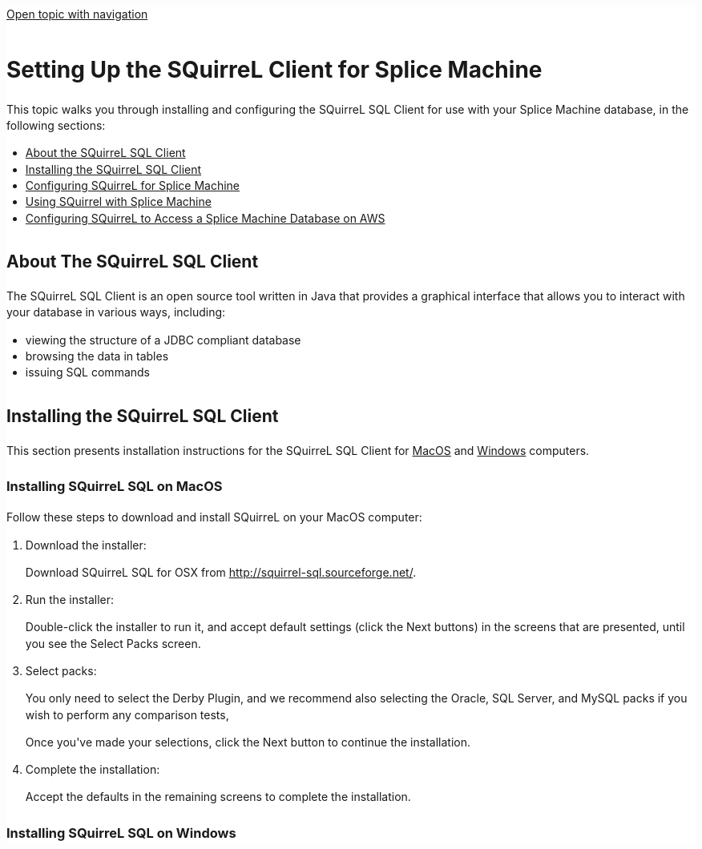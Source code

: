 [Open topic with navigation](../../../index.html#Shared/Developers/Connecting/SquirrelClientSetup.html)

[]()Setting Up the SQuirreL Client for Splice Machine
=====================================================

This topic walks you through installing and configuring the SQuirreL SQL Client for use with your Splice Machine database, in the following sections:

-   [About the SQuirreL SQL Client](#AboutSquirrel)
-   [Installing the SQuirreL SQL Client](#InstallingSquirrel)
-   [Configuring SQuirreL for Splice Machine](#ConfiguringSquirrel)
-   [Using SQuirrel with Splice Machine](#UsingSquirrel)
-   [Configuring SQuirreL to Access a Splice Machine Database on AWS](#ConfigureAWS)

[]()About The SQuirreL SQL Client
---------------------------------

The <span class="ItalicFont">SQuirreL SQL Client</span> is an open source tool written in Java that provides a graphical interface that allows you to interact with your database in various ways, including:

-   viewing the structure of a JDBC compliant database
-   browsing the data in tables
-   issuing SQL commands

[]()Installing the SQuirreL SQL Client
--------------------------------------

This section presents installation instructions for the SQuirreL SQL Client for [MacOS](#MacOS) and [Windows](#PC) computers.

### []()Installing SQuirreL SQL on MacOS

Follow these steps to download and install SQuirreL on your MacOS computer:

1.  Download the installer:

    Download SQuirreL SQL for OSX from <http://squirrel-sql.sourceforge.net/>.

2.  Run the installer:

    Double-click the installer to run it, and accept default settings (click the <span class="AppCommand">Next</span> buttons) in the screens that are presented, until you see the Select Packs screen.

3.  Select packs:

    You only need to select the Derby Plugin, and we recommend also selecting the Oracle, SQL Server, and MySQL packs if you wish to perform any comparison tests,

    Once you've made your selections, click the <span class="AppCommand">Next</span> button to continue the installation.

4.  Complete the installation:

    Accept the defaults in the remaining screens to complete the installation.

### []()Installing SQuirreL SQL on Windows
